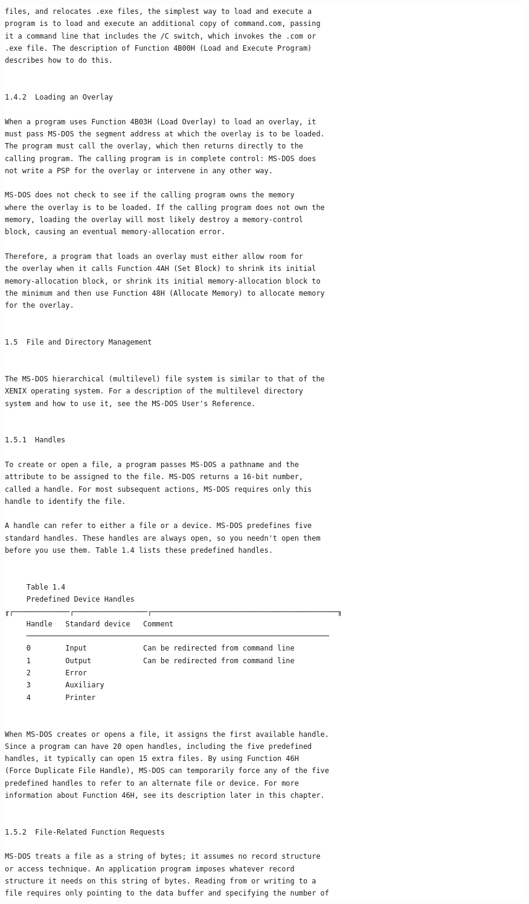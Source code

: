 	files, and relocates .exe files, the simplest way to load and execute a
	program is to load and execute an additional copy of command.com, passing
	it a command line that includes the /C switch, which invokes the .com or
	.exe file. The description of Function 4B00H (Load and Execute Program)
	describes how to do this.
	
	
	1.4.2  Loading an Overlay
	
	When a program uses Function 4B03H (Load Overlay) to load an overlay, it
	must pass MS-DOS the segment address at which the overlay is to be loaded.
	The program must call the overlay, which then returns directly to the
	calling program. The calling program is in complete control: MS-DOS does
	not write a PSP for the overlay or intervene in any other way.
	
	MS-DOS does not check to see if the calling program owns the memory
	where the overlay is to be loaded. If the calling program does not own the
	memory, loading the overlay will most likely destroy a memory-control
	block, causing an eventual memory-allocation error.
	
	Therefore, a program that loads an overlay must either allow room for
	the overlay when it calls Function 4AH (Set Block) to shrink its initial
	memory-allocation block, or shrink its initial memory-allocation block to
	the minimum and then use Function 48H (Allocate Memory) to allocate memory
	for the overlay.
	
	
	1.5  File and Directory Management
	
	
	The MS-DOS hierarchical (multilevel) file system is similar to that of the
	XENIX operating system. For a description of the multilevel directory
	system and how to use it, see the MS-DOS User's Reference.
	
	
	1.5.1  Handles
	
	To create or open a file, a program passes MS-DOS a pathname and the
	attribute to be assigned to the file. MS-DOS returns a 16-bit number,
	called a handle. For most subsequent actions, MS-DOS requires only this
	handle to identify the file.
	
	A handle can refer to either a file or a device. MS-DOS predefines five
	standard handles. These handles are always open, so you needn't open them
	before you use them. Table 1.4 lists these predefined handles.
	
	
	     Table 1.4
	     Predefined Device Handles
	╓┌─────────────┌─────────────────┌───────────────────────────────────────────╖
	     Handle   Standard device   Comment
	     ──────────────────────────────────────────────────────────────────────
	     0        Input             Can be redirected from command line
	     1        Output            Can be redirected from command line
	     2        Error
	     3        Auxiliary
	     4        Printer
	
	
	When MS-DOS creates or opens a file, it assigns the first available handle.
	Since a program can have 20 open handles, including the five predefined
	handles, it typically can open 15 extra files. By using Function 46H
	(Force Duplicate File Handle), MS-DOS can temporarily force any of the five
	predefined handles to refer to an alternate file or device. For more
	information about Function 46H, see its description later in this chapter.
	
	
	1.5.2  File-Related Function Requests
	
	MS-DOS treats a file as a string of bytes; it assumes no record structure
	or access technique. An application program imposes whatever record
	structure it needs on this string of bytes. Reading from or writing to a
	file requires only pointing to the data buffer and specifying the number of